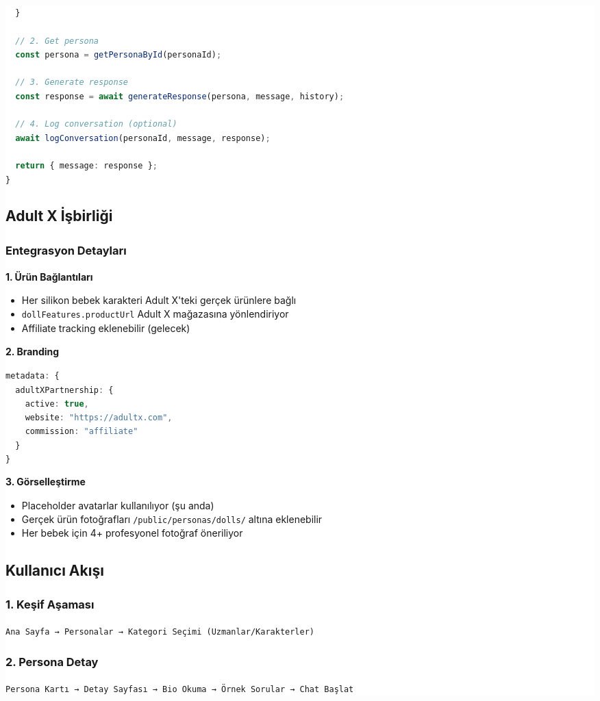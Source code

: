 ```typescript
  }

  // 2. Get persona
  const persona = getPersonaById(personaId);

  // 3. Generate response
  const response = await generateResponse(persona, message, history);

  // 4. Log conversation (optional)
  await logConversation(personaId, message, response);

  return { message: response };
}
```

## Adult X İşbirliği

### Entegrasyon Detayları

**1. Ürün Bağlantıları**
- Her silikon bebek karakteri Adult X'teki gerçek ürünlere bağlı
- `dollFeatures.productUrl` Adult X mağazasına yönlendiriyor
- Affiliate tracking eklenebilir (gelecek)

**2. Branding**
```typescript
metadata: {
  adultXPartnership: {
    active: true,
    website: "https://adultx.com",
    commission: "affiliate"
  }
}
```

**3. Görselleştirme**
- Placeholder avatarlar kullanılıyor (şu anda)
- Gerçek ürün fotoğrafları `/public/personas/dolls/` altına eklenebilir
- Her bebek için 4+ profesyonel fotoğraf öneriliyor

## Kullanıcı Akışı

### 1. Keşif Aşaması
```
Ana Sayfa → Personalar → Kategori Seçimi (Uzmanlar/Karakterler)
```

### 2. Persona Detay
```
Persona Kartı → Detay Sayfası → Bio Okuma → Örnek Sorular → Chat Başlat
```
